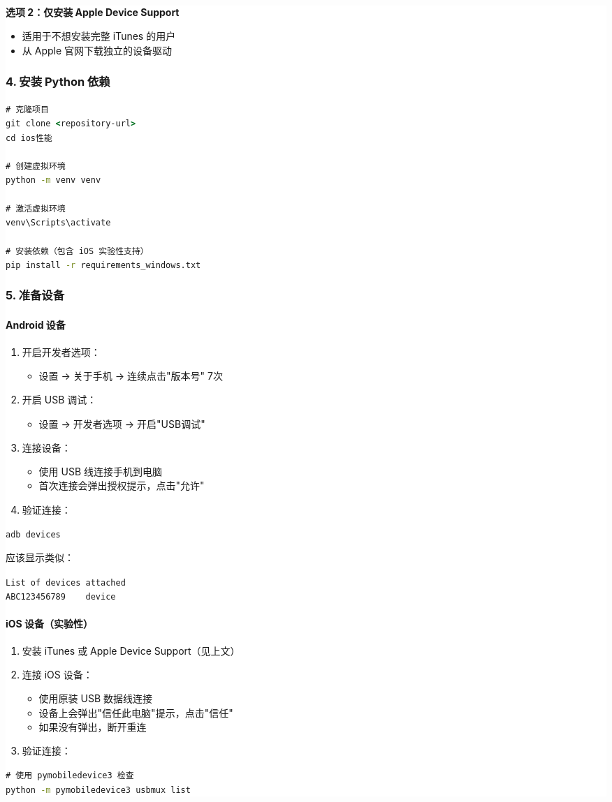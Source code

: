 **选项 2：仅安装 Apple Device Support**
- 适用于不想安装完整 iTunes 的用户
- 从 Apple 官网下载独立的设备驱动

### 4. 安装 Python 依赖

```cmd
# 克隆项目
git clone <repository-url>
cd ios性能

# 创建虚拟环境
python -m venv venv

# 激活虚拟环境
venv\Scripts\activate

# 安装依赖（包含 iOS 实验性支持）
pip install -r requirements_windows.txt
```

### 5. 准备设备

#### Android 设备

1. 开启开发者选项：
   - 设置 → 关于手机 → 连续点击"版本号" 7次

2. 开启 USB 调试：
   - 设置 → 开发者选项 → 开启"USB调试"

3. 连接设备：
   - 使用 USB 线连接手机到电脑
   - 首次连接会弹出授权提示，点击"允许"

4. 验证连接：
```cmd
adb devices
```
应该显示类似：
```
List of devices attached
ABC123456789    device
```

#### iOS 设备（实验性）

1. 安装 iTunes 或 Apple Device Support（见上文）

2. 连接 iOS 设备：
   - 使用原装 USB 数据线连接
   - 设备上会弹出"信任此电脑"提示，点击"信任"
   - 如果没有弹出，断开重连

3. 验证连接：
```cmd
# 使用 pymobiledevice3 检查
python -m pymobiledevice3 usbmux list
```
